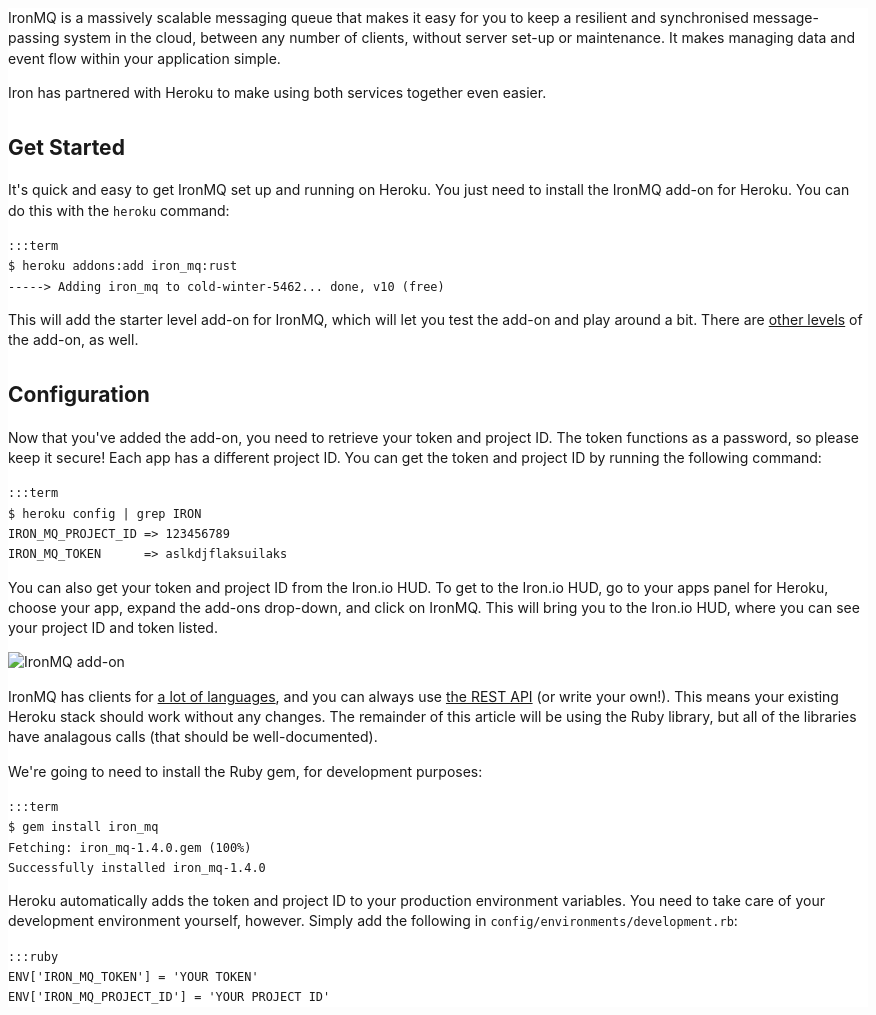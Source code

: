 ---
---
IronMQ is a massively scalable messaging queue that makes it easy for you to keep a resilient and synchronised message-passing system in the cloud, between any number of clients, without server set-up or maintenance. It makes managing data and event flow within your application simple.

Iron has partnered with Heroku to make using both services together even easier.

## Get Started

It's quick and easy to get IronMQ set up and running on Heroku. You just need to install the IronMQ add-on for Heroku. You can do this with the `heroku` command:

    :::term
    $ heroku addons:add iron_mq:rust
    -----> Adding iron_mq to cold-winter-5462... done, v10 (free)

This will add the starter level add-on for IronMQ, which will let you test the add-on and play around a bit. There are [other levels](http://addons.heroku.com/iron_mq) of the add-on, as well.

## Configuration

Now that you've added the add-on, you need to retrieve your token and project ID. The token functions as a password, so please keep it secure! Each app has a different project ID. You can get the token and project ID by running the following command:

    :::term
    $ heroku config | grep IRON
    IRON_MQ_PROJECT_ID => 123456789
    IRON_MQ_TOKEN      => aslkdjflaksuilaks

You can also get your token and project ID from the Iron.io HUD. To get to the Iron.io HUD, go to your apps panel for Heroku, choose your app, expand the add-ons drop-down, and click on IronMQ. This will bring you to the Iron.io HUD, where you can see your project ID and token listed.

![IronMQ add-on](http://i.imgur.com/RpEzb.png)

IronMQ has clients for [a lot of languages](http://docs.iron.io/mq/clients), and you can always use [the REST API](http://docs.iron.io/mq/api) (or write your own!). This means your existing Heroku stack should work without any changes. The remainder of this article will be using the Ruby library, but all of the libraries have analagous calls (that should be well-documented).

We're going to need to install the Ruby gem, for development purposes:

    :::term
    $ gem install iron_mq
    Fetching: iron_mq-1.4.0.gem (100%)
    Successfully installed iron_mq-1.4.0

Heroku automatically adds the token and project ID to your production environment variables. You need to take care of your development environment yourself, however. Simply add the following in `config/environments/development.rb`:

    :::ruby
    ENV['IRON_MQ_TOKEN'] = 'YOUR TOKEN'
    ENV['IRON_MQ_PROJECT_ID'] = 'YOUR PROJECT ID'
